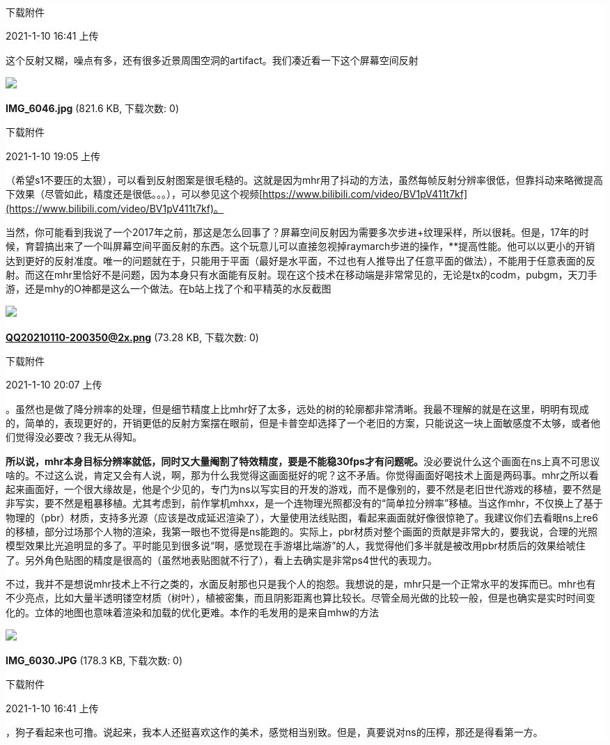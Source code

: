 下载附件

2021-1-10 16:41 上传


这个反射又糊，噪点有多，还有很多近景周围空洞的artifact。我们凑近看一下这个屏幕空间反射


<img src="https://img.saraba1st.com/forum/202101/10/190500fm0cngfhm7zslopw.jpg" referrerpolicy="no-referrer">


<strong>IMG_6046.jpg</strong> (821.6 KB, 下载次数: 0)

下载附件

2021-1-10 19:05 上传


（希望s1不要压的太狠），可以看到反射图案是很毛糙的。这就是因为mhr用了抖动的方法，虽然每帧反射分辨率很低，但靠抖动来略微提高下效果（尽管如此，精度还是很低。。。），可以参见这个视频[https://www.bilibili.com/video/BV1pV411t7kf](https://www.bilibili.com/video/BV1pV411t7kf)。

当然，你可能看到我说了一个2017年之前，那这是怎么回事了？屏幕空间反射因为需要多次步进+纹理采样，所以很耗。但是，17年的时候，育碧搞出来了一个叫屏幕空间平面反射的东西。这个玩意儿可以直接忽视掉raymarch步进的操作，**提高性能。他可以以更小的开销达到更好的反射准度。唯一的问题就在于，只能用于平面（最好是水平面，不过也有人推导出了任意平面的做法），不能用于任意表面的反射。而这在mhr里恰好不是问题，因为本身只有水面能有反射。现在这个技术在移动端是非常常见的，无论是tx的codm，pubgm，天刀手游，还是mhy的O神都是这么一个做法。在b站上找了个和平精英的水反截图


<img src="https://img.saraba1st.com/forum/202101/10/200746sctysthi5bpy5i1s.png" referrerpolicy="no-referrer">


<strong>QQ20210110-200350@2x.png</strong> (73.28 KB, 下载次数: 0)

下载附件

2021-1-10 20:07 上传


。虽然也是做了降分辨率的处理，但是细节精度上比mhr好了太多，远处的树的轮廓都非常清晰。我最不理解的就是在这里，明明有现成的，简单的，表现更好的，开销更低的反射方案摆在眼前，但是卡普空却选择了一个老旧的方案，只能说这一块上面敏感度不太够，或者他们觉得没必要改？我无从得知。

<strong>所以说，mhr本身目标分辨率就低，同时又大量阉割了特效精度，要是不能稳30fps才有问题呢。</strong>没必要说什么这个画面在ns上真不可思议啥的。不过这么说，肯定又会有人说，啊，那为什么我觉得这画面挺好的呢？这不矛盾。你觉得画面好喝技术上面是两码事。mhr之所以看起来画面好，一个很大缘故是，他是个少见的，专门为ns以写实目的开发的游戏，而不是像别的，要不然是老旧世代游戏的移植，要不然是非写实，要不然是粗暴移植。尤其考虑到，前作掌机mhxx，是一个连物理光照都没有的“简单拉分辨率”移植。当这作mhr，不仅换上了基于物理的（pbr）材质，支持多光源（应该是改成延迟渲染了），大量使用法线贴图，看起来画面就好像很惊艳了。我建议你们去看眼ns上re6的移植，部分过场那个人物的渲染，我第一眼也不觉得是ns能跑的。实际上，pbr材质对整个画面的贡献是非常大的，要我说，合理的光照模型效果比光追明显的多了。平时能见到很多说“啊，感觉现在手游堪比端游”的人，我觉得他们多半就是被改用pbr材质后的效果给唬住了。另外角色贴图的精度是很高的（虽然地表贴图就不行了），看上去确实是非常ps4世代的表现力。


不过，我并不是想说mhr技术上不行之类的，水面反射那也只是我个人的抱怨。我想说的是，mhr只是一个正常水平的发挥而已。mhr也有不少亮点，比如大量半透明镂空材质（树叶），植被密集，而且阴影距离也算比较长。尽管全局光做的比较一般，但是也确实是实时时间变化的。立体的地图也意味着渲染和加载的优化更难。本作的毛发用的是来自mhw的方法


<img src="https://img.saraba1st.com/forum/202101/10/164134g59c97e7t9yl97e0.jpg" referrerpolicy="no-referrer">


<strong>IMG_6030.JPG</strong> (178.3 KB, 下载次数: 0)

下载附件

2021-1-10 16:41 上传


，狗子看起来也可撸。说起来，我本人还挺喜欢这作的美术，感觉相当别致。但是，真要说对ns的压榨，那还是得看第一方。

